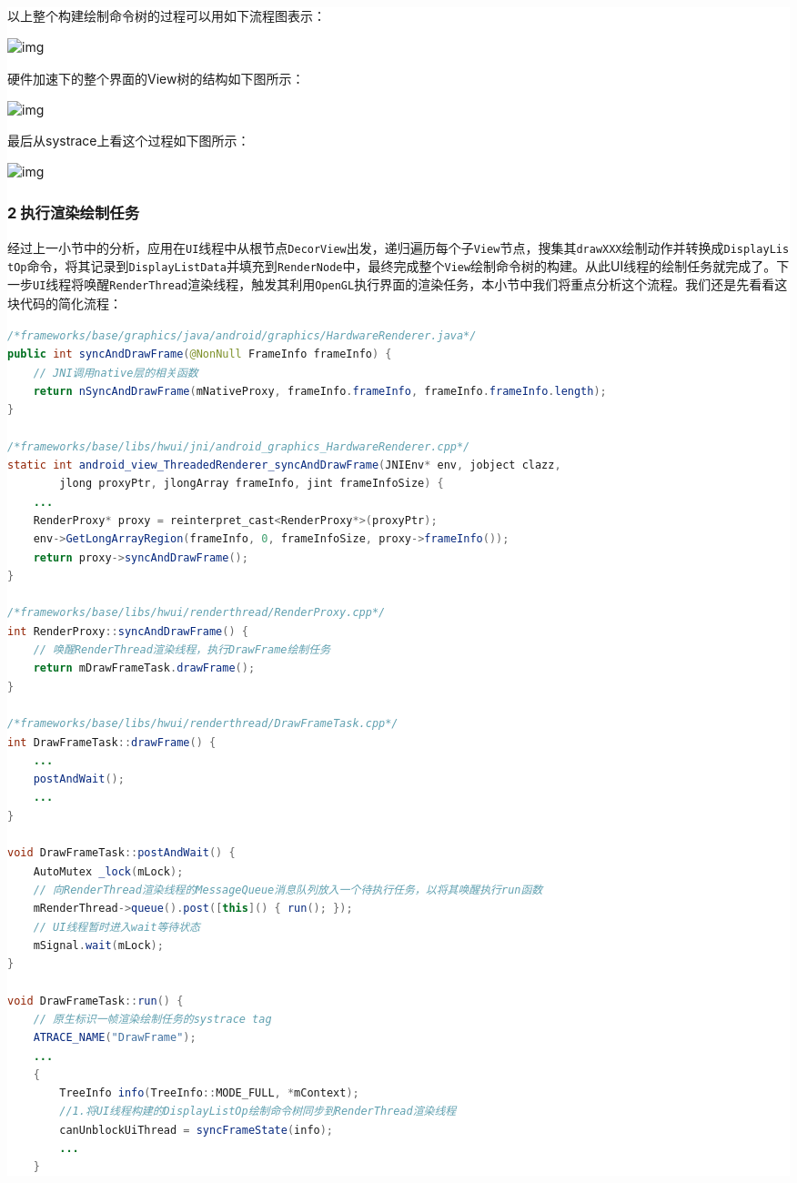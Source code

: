 以上整个构建绘制命令树的过程可以用如下流程图表示：

![img](https://s2.loli.net/2023/09/08/HKJOz1F9eM25vnX.webp)

硬件加速下的整个界面的View树的结构如下图所示：

![img](https://s2.loli.net/2023/09/08/zEwruLJ1I6xXc7R.webp)

最后从systrace上看这个过程如下图所示：

![img](https://s2.loli.net/2023/09/08/SPpcveWVK1YDCqJ.webp)

### 2 执行渲染绘制任务

经过上一小节中的分析，应用在`UI`线程中从根节点`DecorView`出发，递归遍历每个子`View`节点，搜集其`drawXXX`绘制动作并转换成`DisplayListOp`命令，将其记录到`DisplayListData`并填充到`RenderNode`中，最终完成整个`View`绘制命令树的构建。从此UI线程的绘制任务就完成了。下一步`UI`线程将唤醒`RenderThread`渲染线程，触发其利用`OpenGL`执行界面的渲染任务，本小节中我们将重点分析这个流程。我们还是先看看这块代码的简化流程：

```java
/*frameworks/base/graphics/java/android/graphics/HardwareRenderer.java*/
public int syncAndDrawFrame(@NonNull FrameInfo frameInfo) {
    // JNI调用native层的相关函数
    return nSyncAndDrawFrame(mNativeProxy, frameInfo.frameInfo, frameInfo.frameInfo.length);
}

/*frameworks/base/libs/hwui/jni/android_graphics_HardwareRenderer.cpp*/
static int android_view_ThreadedRenderer_syncAndDrawFrame(JNIEnv* env, jobject clazz,
        jlong proxyPtr, jlongArray frameInfo, jint frameInfoSize) {
    ...
    RenderProxy* proxy = reinterpret_cast<RenderProxy*>(proxyPtr);
    env->GetLongArrayRegion(frameInfo, 0, frameInfoSize, proxy->frameInfo());
    return proxy->syncAndDrawFrame();
}

/*frameworks/base/libs/hwui/renderthread/RenderProxy.cpp*/
int RenderProxy::syncAndDrawFrame() {
    // 唤醒RenderThread渲染线程，执行DrawFrame绘制任务
    return mDrawFrameTask.drawFrame();
}

/*frameworks/base/libs/hwui/renderthread/DrawFrameTask.cpp*/
int DrawFrameTask::drawFrame() {
    ...
    postAndWait();
    ...
}

void DrawFrameTask::postAndWait() {
    AutoMutex _lock(mLock);
    // 向RenderThread渲染线程的MessageQueue消息队列放入一个待执行任务，以将其唤醒执行run函数
    mRenderThread->queue().post([this]() { run(); });
    // UI线程暂时进入wait等待状态
    mSignal.wait(mLock);
}

void DrawFrameTask::run() {
    // 原生标识一帧渲染绘制任务的systrace tag
    ATRACE_NAME("DrawFrame");
    ...
    {
        TreeInfo info(TreeInfo::MODE_FULL, *mContext);
        //1.将UI线程构建的DisplayListOp绘制命令树同步到RenderThread渲染线程
        canUnblockUiThread = syncFrameState(info);
        ...
    }
```